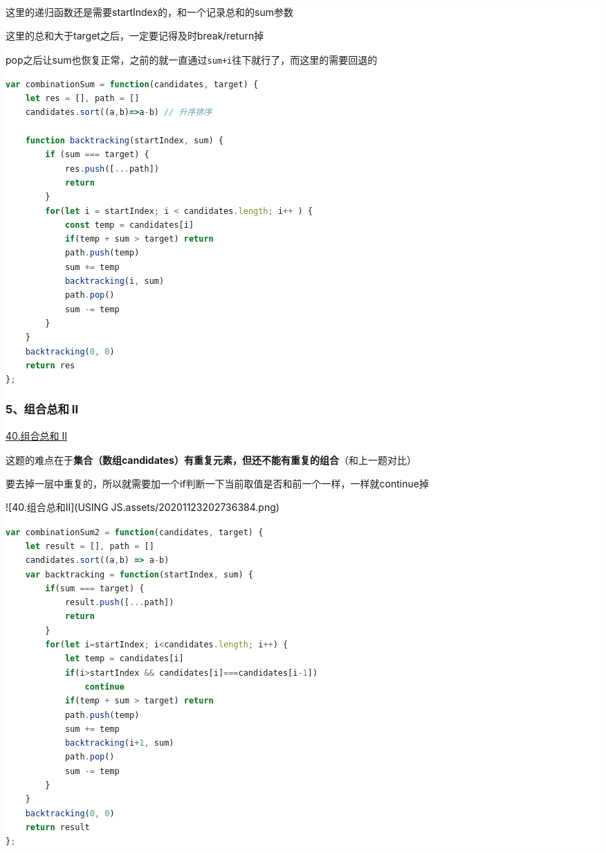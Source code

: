 这里的递归函数还是需要startIndex的，和一个记录总和的sum参数

这里的总和大于target之后，一定要记得及时break/return掉

pop之后让sum也恢复正常，之前的就一直通过`sum+i`往下就行了，而这里的需要回退的

```js
var combinationSum = function(candidates, target) {
    let res = [], path = []
    candidates.sort((a,b)=>a-b) // 升序排序

    function backtracking(startIndex, sum) {
        if (sum === target) {
            res.push([...path])
            return
        }
        for(let i = startIndex; i < candidates.length; i++ ) {
            const temp = candidates[i]
            if(temp + sum > target) return
            path.push(temp)
            sum += temp
            backtracking(i, sum)
            path.pop()
            sum -= temp
        }
    }
    backtracking(0, 0)
    return res
};
```



### 5、组合总和 II

[40.组合总和 II](https://leetcode.cn/problems/combination-sum-ii/)

这题的难点在于**集合（数组candidates）有重复元素，但还不能有重复的组合**（和上一题对比）

要去掉一层中重复的，所以就需要加一个if判断一下当前取值是否和前一个一样，一样就continue掉

![40.组合总和II](USING JS.assets/20201123202736384.png)

```js
var combinationSum2 = function(candidates, target) {
    let result = [], path = []
    candidates.sort((a,b) => a-b)
    var backtracking = function(startIndex, sum) {
        if(sum === target) {
            result.push([...path])
            return
        }
        for(let i=startIndex; i<candidates.length; i++) {
            let temp = candidates[i]
            if(i>startIndex && candidates[i]===candidates[i-1])
                continue
            if(temp + sum > target) return
            path.push(temp)
            sum += temp
            backtracking(i+1, sum)
            path.pop()
            sum -= temp
        }
    }
    backtracking(0, 0)
    return result
};
```